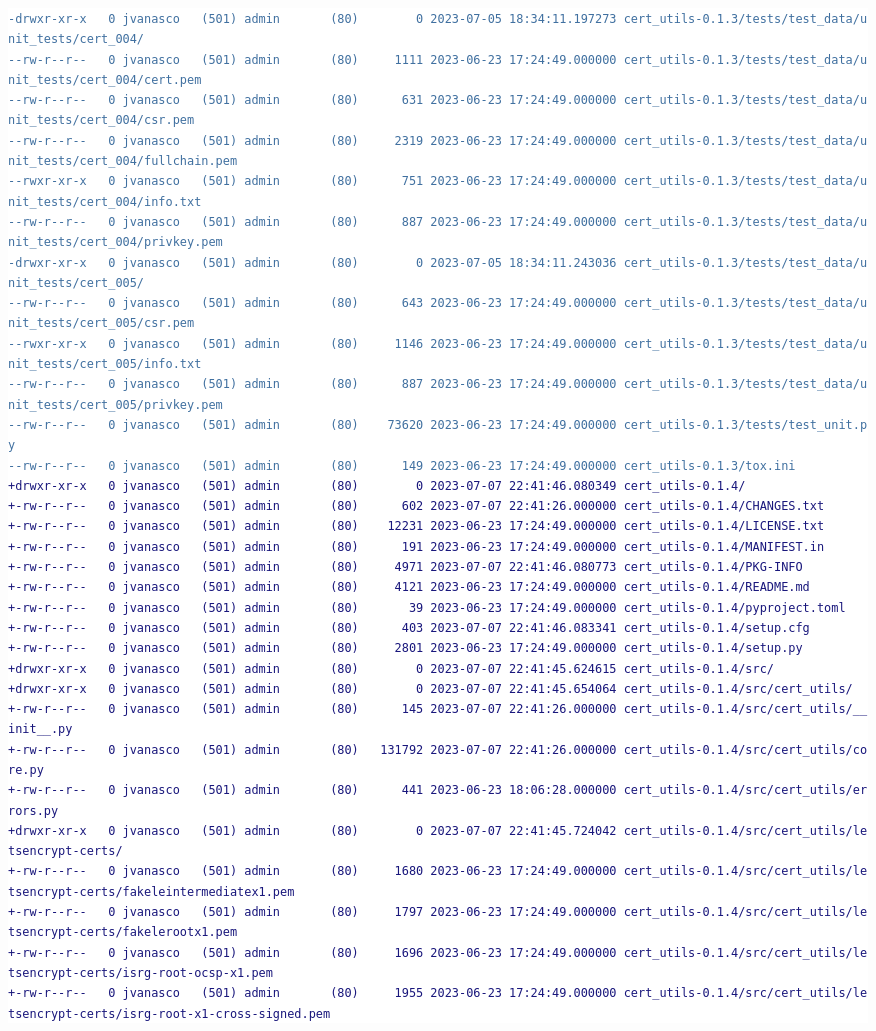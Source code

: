 ```diff
-drwxr-xr-x   0 jvanasco   (501) admin       (80)        0 2023-07-05 18:34:11.197273 cert_utils-0.1.3/tests/test_data/unit_tests/cert_004/
--rw-r--r--   0 jvanasco   (501) admin       (80)     1111 2023-06-23 17:24:49.000000 cert_utils-0.1.3/tests/test_data/unit_tests/cert_004/cert.pem
--rw-r--r--   0 jvanasco   (501) admin       (80)      631 2023-06-23 17:24:49.000000 cert_utils-0.1.3/tests/test_data/unit_tests/cert_004/csr.pem
--rw-r--r--   0 jvanasco   (501) admin       (80)     2319 2023-06-23 17:24:49.000000 cert_utils-0.1.3/tests/test_data/unit_tests/cert_004/fullchain.pem
--rwxr-xr-x   0 jvanasco   (501) admin       (80)      751 2023-06-23 17:24:49.000000 cert_utils-0.1.3/tests/test_data/unit_tests/cert_004/info.txt
--rw-r--r--   0 jvanasco   (501) admin       (80)      887 2023-06-23 17:24:49.000000 cert_utils-0.1.3/tests/test_data/unit_tests/cert_004/privkey.pem
-drwxr-xr-x   0 jvanasco   (501) admin       (80)        0 2023-07-05 18:34:11.243036 cert_utils-0.1.3/tests/test_data/unit_tests/cert_005/
--rw-r--r--   0 jvanasco   (501) admin       (80)      643 2023-06-23 17:24:49.000000 cert_utils-0.1.3/tests/test_data/unit_tests/cert_005/csr.pem
--rwxr-xr-x   0 jvanasco   (501) admin       (80)     1146 2023-06-23 17:24:49.000000 cert_utils-0.1.3/tests/test_data/unit_tests/cert_005/info.txt
--rw-r--r--   0 jvanasco   (501) admin       (80)      887 2023-06-23 17:24:49.000000 cert_utils-0.1.3/tests/test_data/unit_tests/cert_005/privkey.pem
--rw-r--r--   0 jvanasco   (501) admin       (80)    73620 2023-06-23 17:24:49.000000 cert_utils-0.1.3/tests/test_unit.py
--rw-r--r--   0 jvanasco   (501) admin       (80)      149 2023-06-23 17:24:49.000000 cert_utils-0.1.3/tox.ini
+drwxr-xr-x   0 jvanasco   (501) admin       (80)        0 2023-07-07 22:41:46.080349 cert_utils-0.1.4/
+-rw-r--r--   0 jvanasco   (501) admin       (80)      602 2023-07-07 22:41:26.000000 cert_utils-0.1.4/CHANGES.txt
+-rw-r--r--   0 jvanasco   (501) admin       (80)    12231 2023-06-23 17:24:49.000000 cert_utils-0.1.4/LICENSE.txt
+-rw-r--r--   0 jvanasco   (501) admin       (80)      191 2023-06-23 17:24:49.000000 cert_utils-0.1.4/MANIFEST.in
+-rw-r--r--   0 jvanasco   (501) admin       (80)     4971 2023-07-07 22:41:46.080773 cert_utils-0.1.4/PKG-INFO
+-rw-r--r--   0 jvanasco   (501) admin       (80)     4121 2023-06-23 17:24:49.000000 cert_utils-0.1.4/README.md
+-rw-r--r--   0 jvanasco   (501) admin       (80)       39 2023-06-23 17:24:49.000000 cert_utils-0.1.4/pyproject.toml
+-rw-r--r--   0 jvanasco   (501) admin       (80)      403 2023-07-07 22:41:46.083341 cert_utils-0.1.4/setup.cfg
+-rw-r--r--   0 jvanasco   (501) admin       (80)     2801 2023-06-23 17:24:49.000000 cert_utils-0.1.4/setup.py
+drwxr-xr-x   0 jvanasco   (501) admin       (80)        0 2023-07-07 22:41:45.624615 cert_utils-0.1.4/src/
+drwxr-xr-x   0 jvanasco   (501) admin       (80)        0 2023-07-07 22:41:45.654064 cert_utils-0.1.4/src/cert_utils/
+-rw-r--r--   0 jvanasco   (501) admin       (80)      145 2023-07-07 22:41:26.000000 cert_utils-0.1.4/src/cert_utils/__init__.py
+-rw-r--r--   0 jvanasco   (501) admin       (80)   131792 2023-07-07 22:41:26.000000 cert_utils-0.1.4/src/cert_utils/core.py
+-rw-r--r--   0 jvanasco   (501) admin       (80)      441 2023-06-23 18:06:28.000000 cert_utils-0.1.4/src/cert_utils/errors.py
+drwxr-xr-x   0 jvanasco   (501) admin       (80)        0 2023-07-07 22:41:45.724042 cert_utils-0.1.4/src/cert_utils/letsencrypt-certs/
+-rw-r--r--   0 jvanasco   (501) admin       (80)     1680 2023-06-23 17:24:49.000000 cert_utils-0.1.4/src/cert_utils/letsencrypt-certs/fakeleintermediatex1.pem
+-rw-r--r--   0 jvanasco   (501) admin       (80)     1797 2023-06-23 17:24:49.000000 cert_utils-0.1.4/src/cert_utils/letsencrypt-certs/fakelerootx1.pem
+-rw-r--r--   0 jvanasco   (501) admin       (80)     1696 2023-06-23 17:24:49.000000 cert_utils-0.1.4/src/cert_utils/letsencrypt-certs/isrg-root-ocsp-x1.pem
+-rw-r--r--   0 jvanasco   (501) admin       (80)     1955 2023-06-23 17:24:49.000000 cert_utils-0.1.4/src/cert_utils/letsencrypt-certs/isrg-root-x1-cross-signed.pem
```